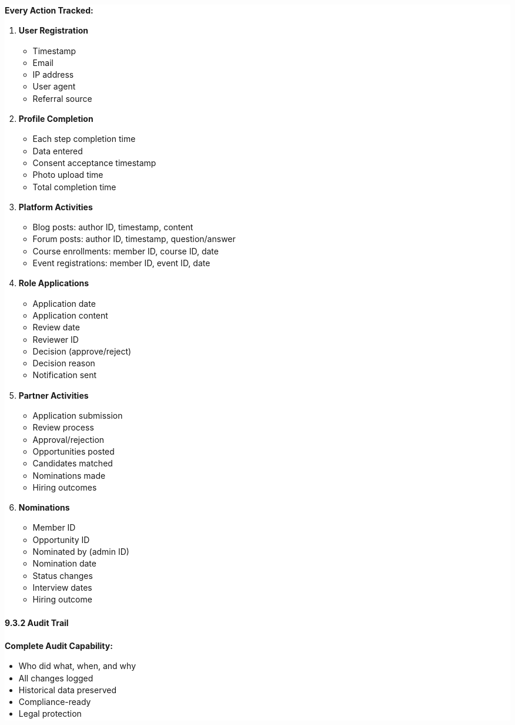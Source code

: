 **Every Action Tracked:**

1. **User Registration**
   - Timestamp
   - Email
   - IP address
   - User agent
   - Referral source

2. **Profile Completion**
   - Each step completion time
   - Data entered
   - Consent acceptance timestamp
   - Photo upload time
   - Total completion time

3. **Platform Activities**
   - Blog posts: author ID, timestamp, content
   - Forum posts: author ID, timestamp, question/answer
   - Course enrollments: member ID, course ID, date
   - Event registrations: member ID, event ID, date

4. **Role Applications**
   - Application date
   - Application content
   - Review date
   - Reviewer ID
   - Decision (approve/reject)
   - Decision reason
   - Notification sent

5. **Partner Activities**
   - Application submission
   - Review process
   - Approval/rejection
   - Opportunities posted
   - Candidates matched
   - Nominations made
   - Hiring outcomes

6. **Nominations**
   - Member ID
   - Opportunity ID
   - Nominated by (admin ID)
   - Nomination date
   - Status changes
   - Interview dates
   - Hiring outcome

#### 9.3.2 Audit Trail

**Complete Audit Capability:**
- Who did what, when, and why
- All changes logged
- Historical data preserved
- Compliance-ready
- Legal protection

